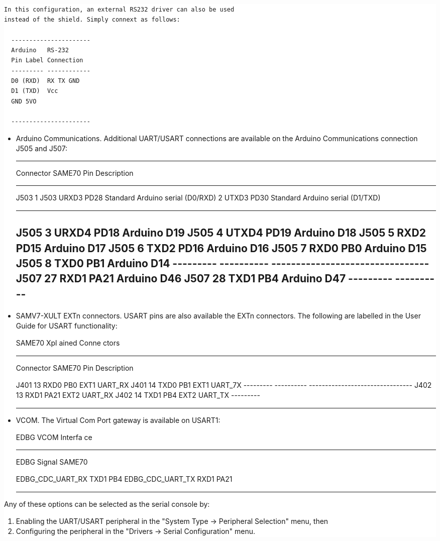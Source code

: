     In this configuration, an external RS232 driver can also be used
    instead of the shield. Simply connext as follows:

      ----------------------
      Arduino   RS-232
      Pin Label Connection
      --------- ------------
      D0 (RXD)  RX TX GND
      D1 (TXD)  Vcc
      GND 5VO   

      ----------------------

-   Arduino Communications. Additional UART/USART connections are
    available on the Arduino Communications connection J505 and J507:

      -------------------------------------------------------
      Connector   SAME70     Pin Description
      ----------- ---------- --------------------------------
      J503 1 J503 URXD3 PD28 Standard Arduino serial (D0/RXD)
      2           UTXD3 PD30 Standard Arduino serial (D1/TXD)

      -------------------------------------------------------

    J505 3 URXD4 PD18 Arduino D19 J505 4 UTXD4 PD19 Arduino D18 J505 5
    RXD2 PD15 Arduino D17 J505 6 TXD2 PD16 Arduino D16 J505 7 RXD0 PB0
    Arduino D15 J505 8 TXD0 PB1 Arduino D14 --------- ----------
    -------------------------------- J507 27 RXD1 PA21 Arduino D46 J507
    28 TXD1 PB4 Arduino D47 --------- ----------
    --------------------------------

-   SAMV7-XULT EXTn connectors. USART pins are also available the EXTn
    connectors. The following are labelled in the User Guide for USART
    functionality:

      SAME70 Xpl   ained Conne   ctors
      ------------ ------------- -----------------
      Connector    SAME70        Pin Description

    J401 13 RXD0 PB0 EXT1 UART\_RX J401 14 TXD0 PB1 EXT1 UART\_7X
    --------- ---------- -------------------------------- J402 13 RXD1
    PA21 EXT2 UART\_RX J402 14 TXD1 PB4 EXT2 UART\_TX ---------
    ---------- --------------------------------

-   VCOM. The Virtual Com Port gateway is available on USART1:

      EDBG VCOM Interfa   ce       
      ------------------- -------- --
      EDBG Signal         SAME70   

    EDBG\_CDC\_UART\_RX TXD1 PB4 EDBG\_CDC\_UART\_TX RXD1 PA21
    ---------------- --------- --------------------------

Any of these options can be selected as the serial console by:

1.  Enabling the UART/USART peripheral in the "System Type -\>
    Peripheral Selection" menu, then
2.  Configuring the peripheral in the "Drivers -\> Serial Configuration"
    menu.
